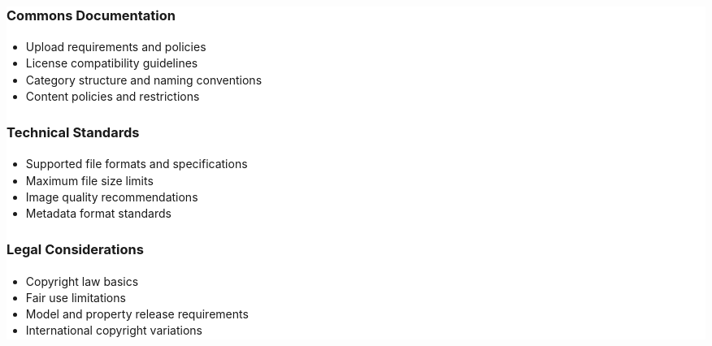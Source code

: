 ### Commons Documentation
- Upload requirements and policies
- License compatibility guidelines
- Category structure and naming conventions
- Content policies and restrictions

### Technical Standards
- Supported file formats and specifications
- Maximum file size limits
- Image quality recommendations
- Metadata format standards

### Legal Considerations
- Copyright law basics
- Fair use limitations
- Model and property release requirements
- International copyright variations